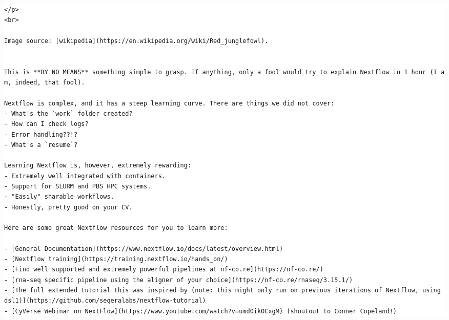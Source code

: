 ```
</p>
<br>

Image source: [wikipedia](https://en.wikipedia.org/wiki/Red_junglefowl).


This is **BY NO MEANS** something simple to grasp. If anything, only a fool would try to explain Nextflow in 1 hour (I am, indeed, that fool).

Nextflow is complex, and it has a steep learning curve. There are things we did not cover:
- What's the `work` folder created?
- How can I check logs?
- Error handling??!?
- What's a `resume`?

Learning Nextflow is, however, extremely rewarding:
- Extremely well integrated with containers.
- Support for SLURM and PBS HPC systems.
- "Easily" sharable workflows.
- Honestly, pretty good on your CV.

Here are some great Nextflow resources for you to learn more:

- [General Documentation](https://www.nextflow.io/docs/latest/overview.html)
- [Nextflow training](https://training.nextflow.io/hands_on/)
- [Find well supported and extremely powerful pipelines at nf-co.re](https://nf-co.re/)
- [rna-seq specific pipeline using the aligner of your choice](https://nf-co.re/rnaseq/3.15.1/)
- [The full extended tutorial this was inspired by (note: this might only run on previous iterations of Nextflow, using dsl1)](https://github.com/seqeralabs/nextflow-tutorial)
- [CyVerse Webinar on NextFlow](https://www.youtube.com/watch?v=umd0ikOCxgM) (shoutout to Conner Copeland!)
